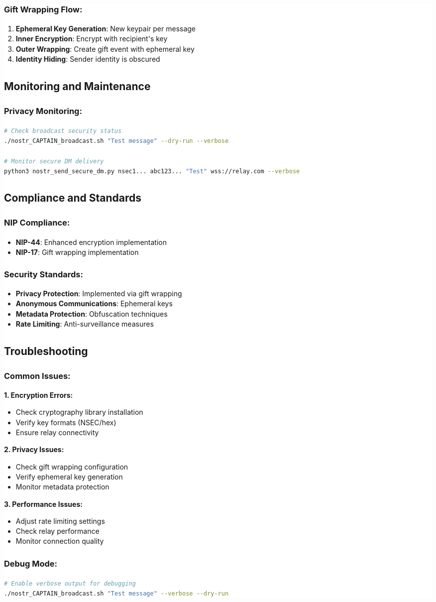 ### Gift Wrapping Flow:
1. **Ephemeral Key Generation**: New keypair per message
2. **Inner Encryption**: Encrypt with recipient's key
3. **Outer Wrapping**: Create gift event with ephemeral key
4. **Identity Hiding**: Sender identity is obscured

## Monitoring and Maintenance

### Privacy Monitoring:
```bash
# Check broadcast security status
./nostr_CAPTAIN_broadcast.sh "Test message" --dry-run --verbose

# Monitor secure DM delivery
python3 nostr_send_secure_dm.py nsec1... abc123... "Test" wss://relay.com --verbose
```

## Compliance and Standards

### NIP Compliance:
- **NIP-44**: Enhanced encryption implementation
- **NIP-17**: Gift wrapping implementation

### Security Standards:
- **Privacy Protection**: Implemented via gift wrapping
- **Anonymous Communications**: Ephemeral keys
- **Metadata Protection**: Obfuscation techniques
- **Rate Limiting**: Anti-surveillance measures

## Troubleshooting

### Common Issues:

**1. Encryption Errors:**
- Check cryptography library installation
- Verify key formats (NSEC/hex)
- Ensure relay connectivity

**2. Privacy Issues:**
- Check gift wrapping configuration
- Verify ephemeral key generation
- Monitor metadata protection

**3. Performance Issues:**
- Adjust rate limiting settings
- Check relay performance
- Monitor connection quality

### Debug Mode:
```bash
# Enable verbose output for debugging
./nostr_CAPTAIN_broadcast.sh "Test message" --verbose --dry-run
```
